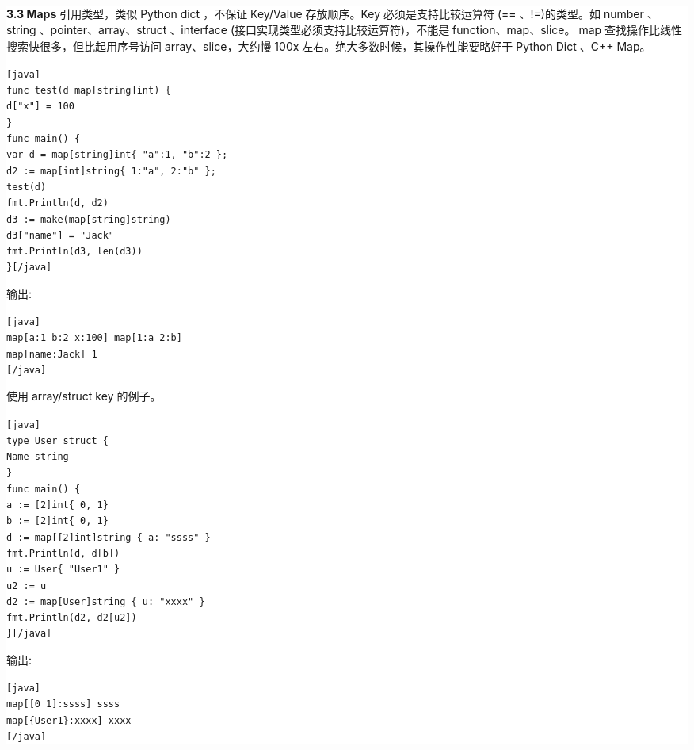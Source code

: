 **3.3 Maps**
引用类型，类似 Python dict ，不保证 Key/Value 存放顺序。Key 必须是支持比较运算符 (== 、!=)的类型。如 number 、string 、pointer、array、struct 、interface (接口实现类型必须支持比较运算符)，不能是 function、map、slice。
map 查找操作比线性搜索快很多，但比起用序号访问 array、slice，大约慢 100x 左右。绝大多数时候，其操作性能要略好于 Python Dict 、C++ Map。

```
[java]
func test(d map[string]int) {
d["x"] = 100
}
func main() {
var d = map[string]int{ "a":1, "b":2 };
d2 := map[int]string{ 1:"a", 2:"b" };
test(d)
fmt.Println(d, d2)
d3 := make(map[string]string)
d3["name"] = "Jack"
fmt.Println(d3, len(d3))
}[/java]
```

输出:

```
[java]
map[a:1 b:2 x:100] map[1:a 2:b]
map[name:Jack] 1
[/java]
```

使⽤ array/struct key 的例⼦。

```
[java]
type User struct {
Name string
}
func main() {
a := [2]int{ 0, 1}
b := [2]int{ 0, 1}
d := map[[2]int]string { a: "ssss" }
fmt.Println(d, d[b])
u := User{ "User1" }
u2 := u
d2 := map[User]string { u: "xxxx" }
fmt.Println(d2, d2[u2])
}[/java]
```

输出:

```
[java]
map[[0 1]:ssss] ssss
map[{User1}:xxxx] xxxx
[/java]
```
